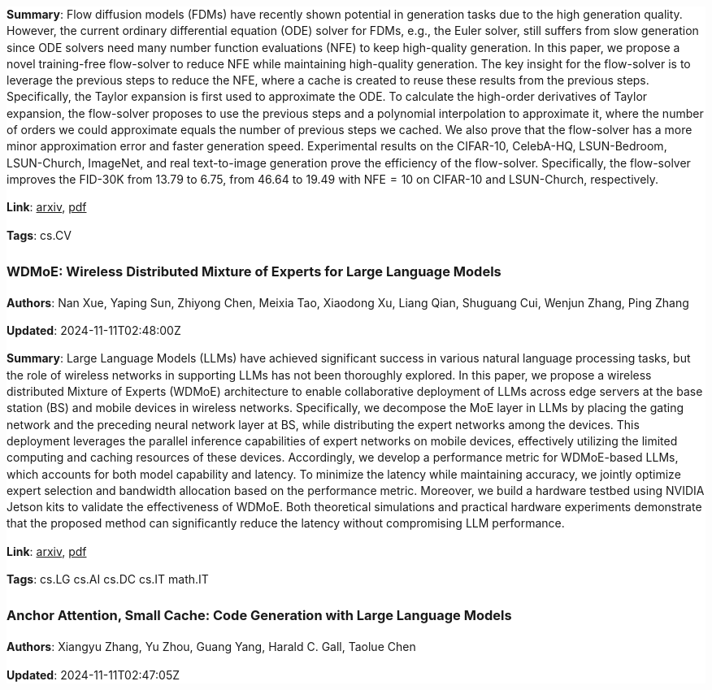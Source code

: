 **Summary**: Flow diffusion models (FDMs) have recently shown potential in generation tasks due to the high generation quality. However, the current ordinary differential equation (ODE) solver for FDMs, e.g., the Euler solver, still suffers from slow generation since ODE solvers need many number function evaluations (NFE) to keep high-quality generation. In this paper, we propose a novel training-free flow-solver to reduce NFE while maintaining high-quality generation. The key insight for the flow-solver is to leverage the previous steps to reduce the NFE, where a cache is created to reuse these results from the previous steps. Specifically, the Taylor expansion is first used to approximate the ODE. To calculate the high-order derivatives of Taylor expansion, the flow-solver proposes to use the previous steps and a polynomial interpolation to approximate it, where the number of orders we could approximate equals the number of previous steps we cached. We also prove that the flow-solver has a more minor approximation error and faster generation speed. Experimental results on the CIFAR-10, CelebA-HQ, LSUN-Bedroom, LSUN-Church, ImageNet, and real text-to-image generation prove the efficiency of the flow-solver. Specifically, the flow-solver improves the FID-30K from 13.79 to 6.75, from 46.64 to 19.49 with $\text{NFE}=10$ on CIFAR-10 and LSUN-Church, respectively.

**Link**: [arxiv](http://arxiv.org/abs/2411.07627v1),  [pdf](http://arxiv.org/pdf/2411.07627v1)

**Tags**: cs.CV 



### WDMoE: Wireless Distributed Mixture of Experts for Large Language Models
**Authors**: Nan Xue, Yaping Sun, Zhiyong Chen, Meixia Tao, Xiaodong Xu, Liang Qian, Shuguang Cui, Wenjun Zhang, Ping Zhang

**Updated**: 2024-11-11T02:48:00Z

**Summary**: Large Language Models (LLMs) have achieved significant success in various natural language processing tasks, but the role of wireless networks in supporting LLMs has not been thoroughly explored. In this paper, we propose a wireless distributed Mixture of Experts (WDMoE) architecture to enable collaborative deployment of LLMs across edge servers at the base station (BS) and mobile devices in wireless networks. Specifically, we decompose the MoE layer in LLMs by placing the gating network and the preceding neural network layer at BS, while distributing the expert networks among the devices. This deployment leverages the parallel inference capabilities of expert networks on mobile devices, effectively utilizing the limited computing and caching resources of these devices. Accordingly, we develop a performance metric for WDMoE-based LLMs, which accounts for both model capability and latency. To minimize the latency while maintaining accuracy, we jointly optimize expert selection and bandwidth allocation based on the performance metric. Moreover, we build a hardware testbed using NVIDIA Jetson kits to validate the effectiveness of WDMoE. Both theoretical simulations and practical hardware experiments demonstrate that the proposed method can significantly reduce the latency without compromising LLM performance.

**Link**: [arxiv](http://arxiv.org/abs/2411.06681v1),  [pdf](http://arxiv.org/pdf/2411.06681v1)

**Tags**: cs.LG cs.AI cs.DC cs.IT math.IT 



### Anchor Attention, Small Cache: Code Generation with Large Language   Models
**Authors**: Xiangyu Zhang, Yu Zhou, Guang Yang, Harald C. Gall, Taolue Chen

**Updated**: 2024-11-11T02:47:05Z
